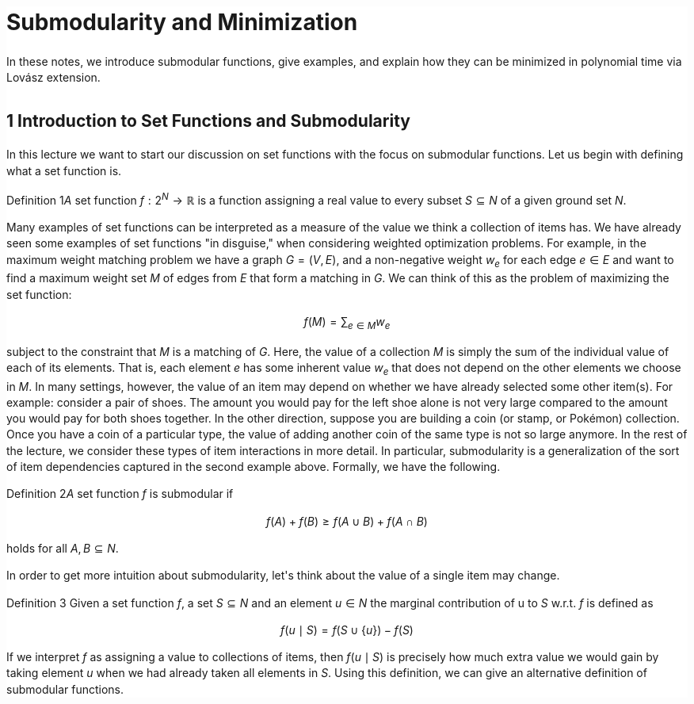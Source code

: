 # Submodularity and Minimization 

In these notes, we introduce submodular functions, give examples, and explain how they can be minimized in polynomial time via Lovász extension.

## 1 Introduction to Set Functions and Submodularity

In this lecture we want to start our discussion on set functions with the focus on submodular functions. Let us begin with defining what a set function is.

Definition $1 A$ set function $f: 2^{N} \rightarrow \mathbb{R}$ is a function assigning a real value to every subset $S \subseteq N$ of a given ground set $N$.

Many examples of set functions can be interpreted as a measure of the value we think a collection of items has. We have already seen some examples of set functions "in disguise," when considering weighted optimization problems. For example, in the maximum weight matching problem we have a graph $G=(V, E)$, and a non-negative weight $w_{e}$ for each edge $e \in E$ and want to find a maximum weight set $M$ of edges from $E$ that form a matching in $G$. We can think of this as the problem of maximizing the set function:

$$
f(M)=\sum_{e \in M} w_{e}
$$

subject to the constraint that $M$ is a matching of $G$. Here, the value of a collection $M$ is simply the sum of the individual value of each of its elements. That is, each element $e$ has some inherent value $w_{e}$ that does not depend on the other elements we choose in $M$. In many settings, however, the value of an item may depend on whether we have already selected some other item(s). For example: consider a pair of shoes. The amount you would pay for the left shoe alone is not very large compared to the amount you would pay for both shoes together. In the other direction, suppose you are building a coin (or stamp, or Pokémon) collection. Once you have a coin of a particular type, the value of adding another coin of the same type is not so large anymore. In the rest of the lecture, we consider these types of item interactions in more detail. In particular, submodularity is a generalization of the sort of item dependencies captured in the second example above. Formally, we have the following.

Definition $2 A$ set function $f$ is submodular if

$$
f(A)+f(B) \geq f(A \cup B)+f(A \cap B)
$$

holds for all $A, B \subseteq N$.

In order to get more intuition about submodularity, let's think about the value of a single item may change.

Definition 3 Given a set function $f$, a set $S \subseteq N$ and an element $u \in N$ the marginal contribution of u to $S$ w.r.t. $f$ is defined as

$$
f(u \mid S)=f(S \cup\{u\})-f(S)
$$

If we interpret $f$ as assigning a value to collections of items, then $f(u \mid S)$ is precisely how much extra value we would gain by taking element $u$ when we had already taken all elements in $S$. Using this definition, we can give an alternative definition of submodular functions.
